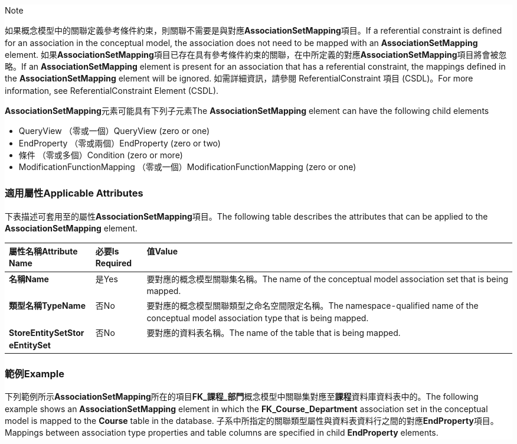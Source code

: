> [!NOTE]
> <span data-ttu-id="f3e7a-173">如果概念模型中的關聯定義參考條件約束，則關聯不需要是與對應**AssociationSetMapping**項目。</span><span class="sxs-lookup"><span data-stu-id="f3e7a-173">If a referential constraint is defined for an association in the conceptual model, the association does not need to be mapped with an **AssociationSetMapping** element.</span></span> <span data-ttu-id="f3e7a-174">如果**AssociationSetMapping**項目已存在具有參考條件約束的關聯，在中所定義的對應**AssociationSetMapping**項目將會被忽略。</span><span class="sxs-lookup"><span data-stu-id="f3e7a-174">If an **AssociationSetMapping** element is present for an association that has a referential constraint, the mappings defined in the **AssociationSetMapping** element will be ignored.</span></span> <span data-ttu-id="f3e7a-175">如需詳細資訊，請參閱 ReferentialConstraint 項目 (CSDL)。</span><span class="sxs-lookup"><span data-stu-id="f3e7a-175">For more information, see ReferentialConstraint Element (CSDL).</span></span>

<span data-ttu-id="f3e7a-176">**AssociationSetMapping**元素可能具有下列子元素</span><span class="sxs-lookup"><span data-stu-id="f3e7a-176">The **AssociationSetMapping** element can have the following child elements</span></span>

-   <span data-ttu-id="f3e7a-177">QueryView （零或一個）</span><span class="sxs-lookup"><span data-stu-id="f3e7a-177">QueryView (zero or one)</span></span>
-   <span data-ttu-id="f3e7a-178">EndProperty （零或兩個）</span><span class="sxs-lookup"><span data-stu-id="f3e7a-178">EndProperty (zero or two)</span></span>
-   <span data-ttu-id="f3e7a-179">條件 （零或多個）</span><span class="sxs-lookup"><span data-stu-id="f3e7a-179">Condition (zero or more)</span></span>
-   <span data-ttu-id="f3e7a-180">ModificationFunctionMapping （零或一個）</span><span class="sxs-lookup"><span data-stu-id="f3e7a-180">ModificationFunctionMapping (zero or one)</span></span>

### <a name="applicable-attributes"></a><span data-ttu-id="f3e7a-181">適用屬性</span><span class="sxs-lookup"><span data-stu-id="f3e7a-181">Applicable Attributes</span></span>

<span data-ttu-id="f3e7a-182">下表描述可套用至的屬性**AssociationSetMapping**項目。</span><span class="sxs-lookup"><span data-stu-id="f3e7a-182">The following table describes the attributes that can be applied to the **AssociationSetMapping** element.</span></span>

| <span data-ttu-id="f3e7a-183">屬性名稱</span><span class="sxs-lookup"><span data-stu-id="f3e7a-183">Attribute Name</span></span>     | <span data-ttu-id="f3e7a-184">必要</span><span class="sxs-lookup"><span data-stu-id="f3e7a-184">Is Required</span></span> | <span data-ttu-id="f3e7a-185">值</span><span class="sxs-lookup"><span data-stu-id="f3e7a-185">Value</span></span>                                                                                       |
|:-------------------|:------------|:--------------------------------------------------------------------------------------------|
| <span data-ttu-id="f3e7a-186">**名稱**</span><span class="sxs-lookup"><span data-stu-id="f3e7a-186">**Name**</span></span>           | <span data-ttu-id="f3e7a-187">是</span><span class="sxs-lookup"><span data-stu-id="f3e7a-187">Yes</span></span>         | <span data-ttu-id="f3e7a-188">要對應的概念模型關聯集名稱。</span><span class="sxs-lookup"><span data-stu-id="f3e7a-188">The name of the conceptual model association set that is being mapped.</span></span>                      |
| <span data-ttu-id="f3e7a-189">**類型名稱**</span><span class="sxs-lookup"><span data-stu-id="f3e7a-189">**TypeName**</span></span>       | <span data-ttu-id="f3e7a-190">否</span><span class="sxs-lookup"><span data-stu-id="f3e7a-190">No</span></span>          | <span data-ttu-id="f3e7a-191">要對應的概念模型關聯類型之命名空間限定名稱。</span><span class="sxs-lookup"><span data-stu-id="f3e7a-191">The namespace-qualified name of the conceptual model association type that is being mapped.</span></span> |
| <span data-ttu-id="f3e7a-192">**StoreEntitySet**</span><span class="sxs-lookup"><span data-stu-id="f3e7a-192">**StoreEntitySet**</span></span> | <span data-ttu-id="f3e7a-193">否</span><span class="sxs-lookup"><span data-stu-id="f3e7a-193">No</span></span>          | <span data-ttu-id="f3e7a-194">要對應的資料表名稱。</span><span class="sxs-lookup"><span data-stu-id="f3e7a-194">The name of the table that is being mapped.</span></span>                                                 |

### <a name="example"></a><span data-ttu-id="f3e7a-195">範例</span><span class="sxs-lookup"><span data-stu-id="f3e7a-195">Example</span></span>

<span data-ttu-id="f3e7a-196">下列範例所示**AssociationSetMapping**所在的項目**FK\_課程\_部門**概念模型中關聯集對應至**課程**資料庫資料表中的。</span><span class="sxs-lookup"><span data-stu-id="f3e7a-196">The following example shows an **AssociationSetMapping** element in which the **FK\_Course\_Department** association set in the conceptual model is mapped to the **Course** table in the database.</span></span> <span data-ttu-id="f3e7a-197">子系中所指定的關聯類型屬性與資料表資料行之間的對應**EndProperty**項目。</span><span class="sxs-lookup"><span data-stu-id="f3e7a-197">Mappings between association type properties and table columns are specified in child **EndProperty** elements.</span></span>
